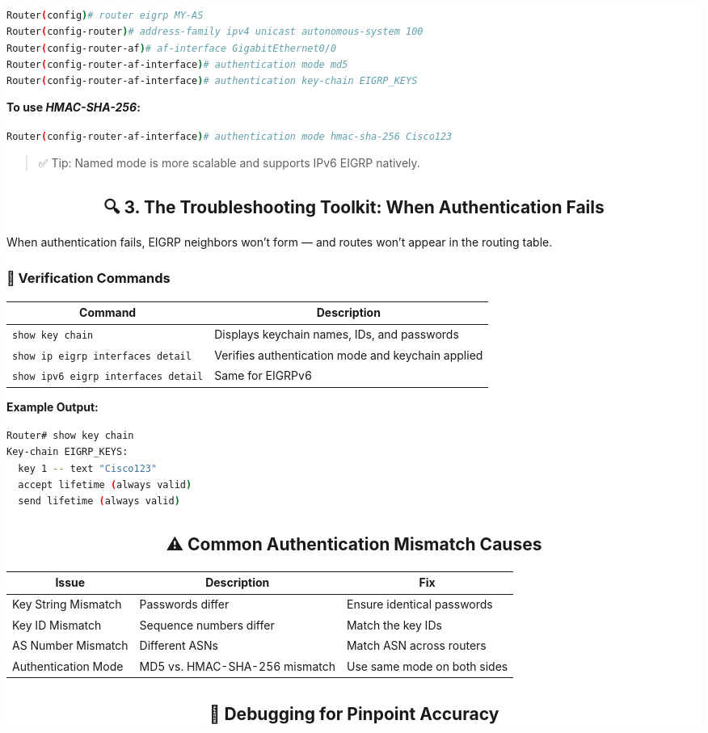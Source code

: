 
```bash
Router(config)# router eigrp MY-AS
Router(config-router)# address-family ipv4 unicast autonomous-system 100
Router(config-router-af)# af-interface GigabitEthernet0/0
Router(config-router-af-interface)# authentication mode md5
Router(config-router-af-interface)# authentication key-chain EIGRP_KEYS
```

**To use ***HMAC-SHA-256***:**

```bash
Router(config-router-af-interface)# authentication mode hmac-sha-256 Cisco123
```

>   ✅ Tip: Named mode is more scalable and supports IPv6 EIGRP natively.


<h2 align="center">🔍 3. The Troubleshooting Toolkit: When Authentication Fails</h2>

When authentication fails, EIGRP neighbors won’t form — and routes won’t appear in the routing table.


<h3>🧾 Verification Commands</h3>

| Command                             | Description                                       |
| ----------------------------------- | ------------------------------------------------- |
| `show key chain`                    | Displays keychain names, IDs, and passwords       |
| `show ip eigrp interfaces detail`   | Verifies authentication mode and keychain applied |
| `show ipv6 eigrp interfaces detail` | Same for EIGRPv6                                  |


**Example Output:**

```bash
Router# show key chain
Key-chain EIGRP_KEYS:
  key 1 -- text "Cisco123"
  accept lifetime (always valid)
  send lifetime (always valid)
```

<h2 align="center">⚠️ Common Authentication Mismatch Causes</h2>


| Issue               | Description                   | Fix                         |
| ------------------- | ----------------------------- | --------------------------- |
| Key String Mismatch | Passwords differ              | Ensure identical passwords  |
| Key ID Mismatch     | Sequence numbers differ       | Match the key IDs           |
| AS Number Mismatch  | Different ASNs                | Match ASN across routers    |
| Authentication Mode | MD5 vs. HMAC-SHA-256 mismatch | Use same mode on both sides |



<h2 align="center">🧠 Debugging for Pinpoint Accuracy</h2>
